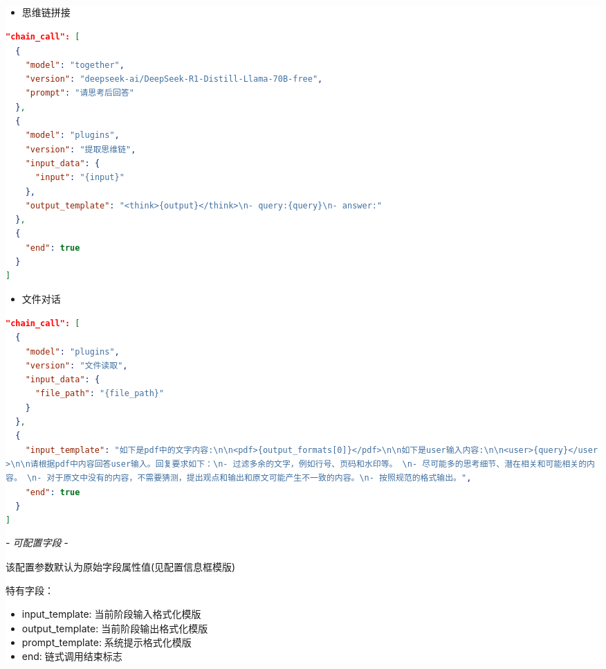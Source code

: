 ```json
```

- 思维链拼接

```json
"chain_call": [
  {
    "model": "together",
    "version": "deepseek-ai/DeepSeek-R1-Distill-Llama-70B-free",
    "prompt": "请思考后回答"
  },
  {
    "model": "plugins",
    "version": "提取思维链",
    "input_data": {
      "input": "{input}"
    },
    "output_template": "<think>{output}</think>\n- query:{query}\n- answer:"
  },
  {
    "end": true
  }
]
```

- 文件对话

```json
"chain_call": [
  {
    "model": "plugins",
    "version": "文件读取",
    "input_data": {
      "file_path": "{file_path}"
    }
  },
  {
    "input_template": "如下是pdf中的文字内容:\n\n<pdf>{output_formats[0]}</pdf>\n\n如下是user输入内容:\n\n<user>{query}</user>\n\n请根据pdf中内容回答user输入。回复要求如下：\n- 过滤多余的文字，例如行号、页码和水印等。 \n- 尽可能多的思考细节、潜在相关和可能相关的内容。 \n- 对于原文中没有的内容，不需要猜测，提出观点和输出和原文可能产生不一致的内容。\n- 按照规范的格式输出。",
    "end": true
  }
]
```

_- 可配置字段 -_

该配置参数默认为原始字段属性值(见配置信息框模版)

特有字段：

- input_template: 当前阶段输入格式化模版
- output_template: 当前阶段输出格式化模版
- prompt_template: 系统提示格式化模版
- end: 链式调用结束标志
